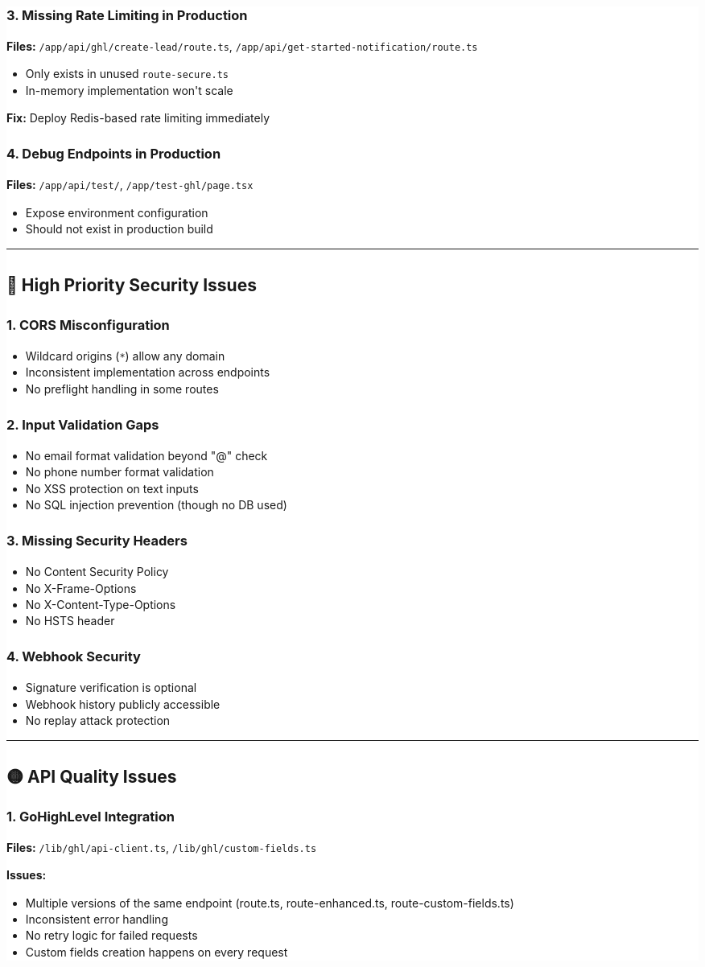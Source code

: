 ### 3. **Missing Rate Limiting in Production**
**Files:** `/app/api/ghl/create-lead/route.ts`, `/app/api/get-started-notification/route.ts`
- Only exists in unused `route-secure.ts`
- In-memory implementation won't scale

**Fix:** Deploy Redis-based rate limiting immediately

### 4. **Debug Endpoints in Production**
**Files:** `/app/api/test/`, `/app/test-ghl/page.tsx`
- Expose environment configuration
- Should not exist in production build

---

## 🔴 High Priority Security Issues

### 1. **CORS Misconfiguration**
- Wildcard origins (`*`) allow any domain
- Inconsistent implementation across endpoints
- No preflight handling in some routes

### 2. **Input Validation Gaps**
- No email format validation beyond "@" check
- No phone number format validation
- No XSS protection on text inputs
- No SQL injection prevention (though no DB used)

### 3. **Missing Security Headers**
- No Content Security Policy
- No X-Frame-Options
- No X-Content-Type-Options
- No HSTS header

### 4. **Webhook Security**
- Signature verification is optional
- Webhook history publicly accessible
- No replay attack protection

---

## 🟡 API Quality Issues

### 1. **GoHighLevel Integration**
**Files:** `/lib/ghl/api-client.ts`, `/lib/ghl/custom-fields.ts`

**Issues:**
- Multiple versions of the same endpoint (route.ts, route-enhanced.ts, route-custom-fields.ts)
- Inconsistent error handling
- No retry logic for failed requests
- Custom fields creation happens on every request
